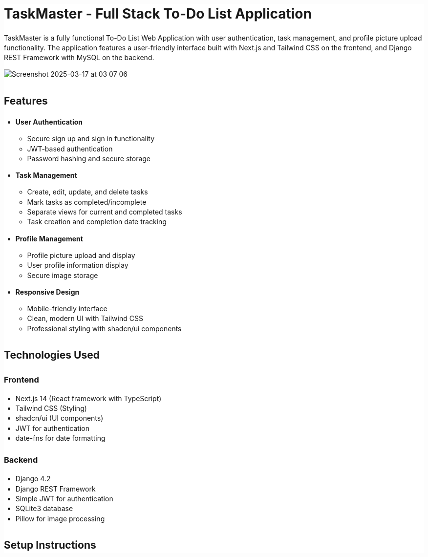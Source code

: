 # TaskMaster - Full Stack To-Do List Application

TaskMaster is a fully functional To-Do List Web Application with user authentication, task management, and profile picture upload functionality. The application features a user-friendly interface built with Next.js and Tailwind CSS on the frontend, and Django REST Framework with MySQL on the backend.


<img width="1280" alt="Screenshot 2025-03-17 at 03 07 06" src="https://github.com/user-attachments/assets/e4c00faf-ac7b-4eec-95d9-0cbd9c7d634a" />


## Features

- **User Authentication**
  - Secure sign up and sign in functionality
  - JWT-based authentication
  - Password hashing and secure storage

- **Task Management**
  - Create, edit, update, and delete tasks
  - Mark tasks as completed/incomplete
  - Separate views for current and completed tasks
  - Task creation and completion date tracking

- **Profile Management**
  - Profile picture upload and display
  - User profile information display
  - Secure image storage

- **Responsive Design**
  - Mobile-friendly interface
  - Clean, modern UI with Tailwind CSS
  - Professional styling with shadcn/ui components

## Technologies Used

### Frontend
- Next.js 14 (React framework with TypeScript)
- Tailwind CSS (Styling)
- shadcn/ui (UI components)
- JWT for authentication
- date-fns for date formatting

### Backend
- Django 4.2
- Django REST Framework
- Simple JWT for authentication
- SQLite3 database
- Pillow for image processing

## Setup Instructions
